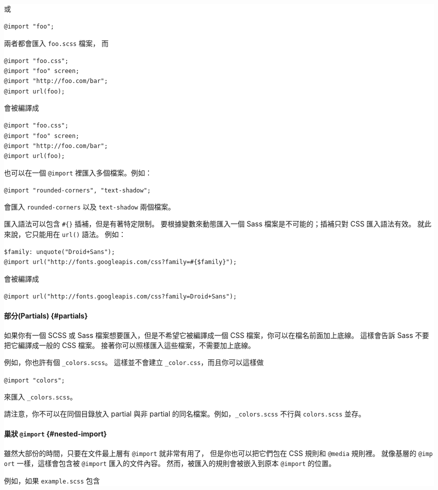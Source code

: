 或

    @import "foo";

兩者都會匯入 `foo.scss` 檔案，
而

    @import "foo.css";
    @import "foo" screen;
    @import "http://foo.com/bar";
    @import url(foo);

會被編譯成

    @import "foo.css";
    @import "foo" screen;
    @import "http://foo.com/bar";
    @import url(foo);

也可以在一個 `@import` 裡匯入多個檔案。例如：

    @import "rounded-corners", "text-shadow";

會匯入 `rounded-corners` 以及 `text-shadow` 兩個檔案。

匯入語法可以包含 `#{}` 插補，但是有著特定限制。
要根據變數來動態匯入一個 Sass 檔案是不可能的；插補只對 CSS 匯入語法有效。
就此來說，它只能用在 `url()` 語法。
例如：

    $family: unquote("Droid+Sans");
    @import url("http://fonts.googleapis.com/css?family=#{$family}");

會被編譯成

    @import url("http://fonts.googleapis.com/css?family=Droid+Sans");

#### 部分(Partials) {#partials}

如果你有一個 SCSS 或 Sass 檔案想要匯入，但是不希望它被編譯成一個 CSS 檔案，你可以在檔名前面加上底線。
這樣會告訴 Sass 不要把它編譯成一般的 CSS 檔案。
接著你可以照樣匯入這些檔案，不需要加上底線。

例如，你也許有個 `_colors.scss`。
這樣並不會建立 `_color.css`，而且你可以這樣做

    @import "colors";

來匯入 `_colors.scss`。

請注意，你不可以在同個目錄放入 partial 與非 partial 的同名檔案。例如，`_colors.scss` 不行與 `colors.scss` 並存。

#### 巢狀 `@import` {#nested-import}

雖然大部份的時間，只要在文件最上層有 `@import` 就非常有用了，
但是你也可以把它們包在 CSS 規則和 `@media` 規則裡。
就像基層的 `@import` 一樣，這樣會包含被 `@import` 匯入的文件內容。
然而，被匯入的規則會被嵌入到原本 `@import` 的位置。

例如，如果 `example.scss` 包含
